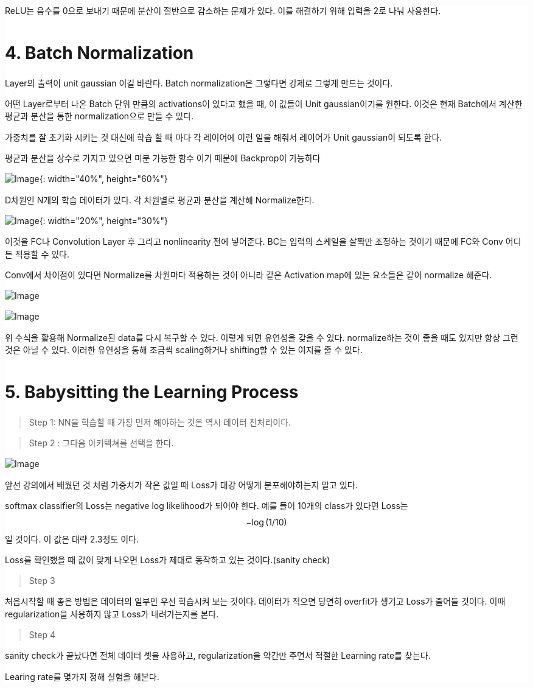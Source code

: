 ReLU는 음수를 0으로 보내기 때문에 분산이 절반으로 감소하는 문제가 있다. 이를 해결하기 위해 입력을 2로 나눠 사용한다.

# 4. Batch Normalization

Layer의 출력이 unit gaussian 이길 바란다. Batch normalization은 그렇다면 강제로 그렇게 만드는 것이다.

어떤 Layer로부터 나온 Batch 단위 만큼의 activations이 있다고 했을 때, 이 값들이 Unit gaussian이기를 원한다. 이것은 현재 Batch에서 계산한 평균과 분산을 통한 normalization으로 만들 수 있다.

가중치를 잘 초기화 시키는 것 대신에 학습 할 때 마다 각 레이어에 이런 일을 해줘서 레이어가 Unit gaussian이 되도록 한다.

평균과 분산을 상수로 가지고 있으면 미분 가능한 함수 이기 때문에 Backprop이 가능하다

![Image](https://github.com/user-attachments/assets/f457792f-cb04-41a6-a613-5686f309ae16){: width="40%", height="60%"}

D차원인 N개의 학습 데이터가 있다. 각 차원별로 평균과 분산을 계산해 Normalize한다.

![Image](https://github.com/user-attachments/assets/3fedfff6-cf62-4056-bfc8-dac52c81f617){: width="20%", height="30%"}

이것을 FC나 Convolution Layer 후 그리고 nonlinearity 전에 넣어준다. BC는 입력의 스케일을 살짝만 조정하는 것이기 때문에 FC와 Conv 어디든 적용할 수 있다.

Conv에서 차이점이 있다면 Normalize를 차원마다 적용하는 것이 아니라 같은 Activation map에 있는 요소들은 같이 normalize 해준다.

![Image](https://github.com/user-attachments/assets/cc52a52f-074a-4bf3-b028-534c17c4920e)

![Image](https://github.com/user-attachments/assets/b15a7ff5-2a58-4518-8757-3e271e5107f6)

위 수식을 활용해 Normalize된 data를 다시 복구할 수 있다. 이렇게 되면 유연성을 갖을 수 있다.
normalize하는 것이 좋을 때도 있지만 항상 그런 것은 아닐 수 있다. 이러한 유연성을 통해 조금씩 scaling하거나 shifting할 수 있는 여지를 줄 수 있다.

# 5. Babysitting the Learning Process

> Step 1: NN을 학습할 때 가장 먼저 해야하는 것은 역시 데이터 전처리이다.

> Step 2 : 그다음 아키텍쳐를 선택을 한다.

![Image](https://github.com/user-attachments/assets/c5b81d76-7501-4b9d-a9f9-15531d8d293f)

앞선 강의에서 배웠던 것 처럼 가중치가 작은 값일 때 Loss가 대강 어떻게 분포해야하는지 알고 있다.

softmax classifier의 Loss는 negative log likelihood가 되어야 한다. 예를 들어 10개의 class가 있다면 Loss는 $$-\log(1/10)$$일 것이다. 이 값은 대략 2.3정도 이다.

Loss를 확인했을 때 값이 맞게 나오면 Loss가 제대로 동작하고 있는 것이다.(sanity check)

> Step 3

처음시작할 때 좋은 방법은 데이터의 일부만 우선 학습시켜 보는 것이다. 데이터가 적으면 당연히 overfit가 생기고 Loss가 줄어들 것이다. 이때 regularization을 사용하지 않고 Loss가 내려가는지를 본다.

> Step 4

sanity check가 끝났다면 전체 데이터 셋을 사용하고, regularization을 약간만 주면서 적절한 Learning rate를 찾는다.

Learing rate를 몇가지 정해 실험을 해본다.
